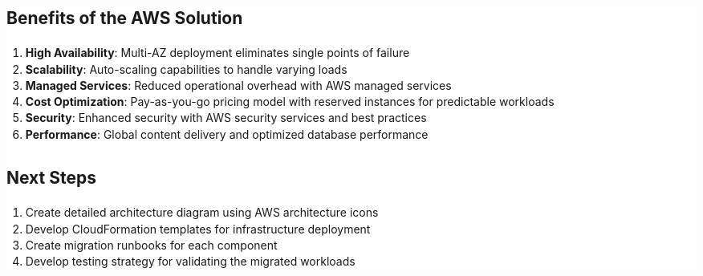 ## Benefits of the AWS Solution

1. **High Availability**: Multi-AZ deployment eliminates single points of failure
2. **Scalability**: Auto-scaling capabilities to handle varying loads
3. **Managed Services**: Reduced operational overhead with AWS managed services
4. **Cost Optimization**: Pay-as-you-go pricing model with reserved instances for predictable workloads
5. **Security**: Enhanced security with AWS security services and best practices
6. **Performance**: Global content delivery and optimized database performance

## Next Steps

1. Create detailed architecture diagram using AWS architecture icons
2. Develop CloudFormation templates for infrastructure deployment
3. Create migration runbooks for each component
4. Develop testing strategy for validating the migrated workloads
